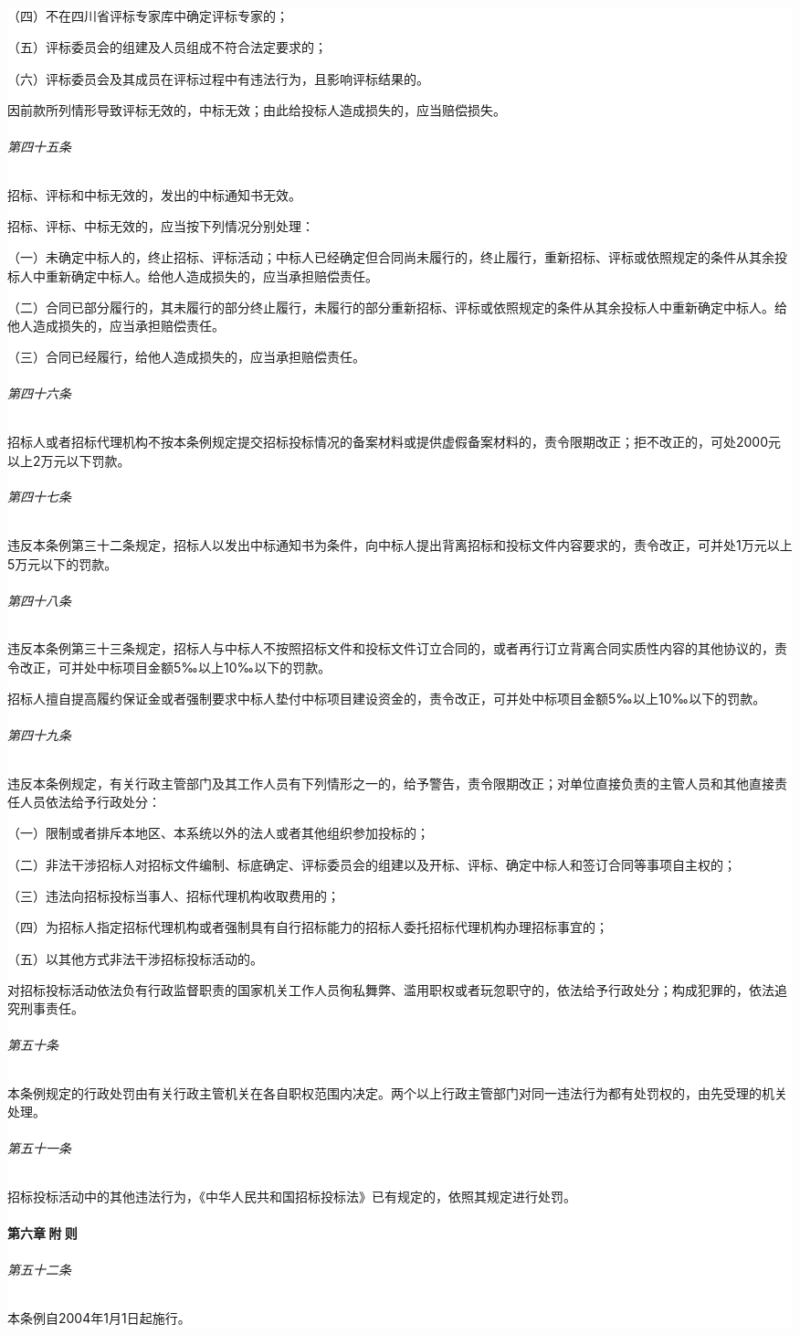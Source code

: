（四）不在四川省评标专家库中确定评标专家的；

（五）评标委员会的组建及人员组成不符合法定要求的；

（六）评标委员会及其成员在评标过程中有违法行为，且影响评标结果的。

因前款所列情形导致评标无效的，中标无效；由此给投标人造成损失的，应当赔偿损失。

###### 第四十五条

招标、评标和中标无效的，发出的中标通知书无效。

招标、评标、中标无效的，应当按下列情况分别处理：

（一）未确定中标人的，终止招标、评标活动；中标人已经确定但合同尚未履行的，终止履行，重新招标、评标或依照规定的条件从其余投标人中重新确定中标人。给他人造成损失的，应当承担赔偿责任。

（二）合同已部分履行的，其未履行的部分终止履行，未履行的部分重新招标、评标或依照规定的条件从其余投标人中重新确定中标人。给他人造成损失的，应当承担赔偿责任。

（三）合同已经履行，给他人造成损失的，应当承担赔偿责任。

###### 第四十六条

招标人或者招标代理机构不按本条例规定提交招标投标情况的备案材料或提供虚假备案材料的，责令限期改正；拒不改正的，可处2000元以上2万元以下罚款。

###### 第四十七条

违反本条例第三十二条规定，招标人以发出中标通知书为条件，向中标人提出背离招标和投标文件内容要求的，责令改正，可并处1万元以上5万元以下的罚款。

###### 第四十八条

违反本条例第三十三条规定，招标人与中标人不按照招标文件和投标文件订立合同的，或者再行订立背离合同实质性内容的其他协议的，责令改正，可并处中标项目金额5‰以上10‰以下的罚款。

招标人擅自提高履约保证金或者强制要求中标人垫付中标项目建设资金的，责令改正，可并处中标项目金额5‰以上10‰以下的罚款。

###### 第四十九条

违反本条例规定，有关行政主管部门及其工作人员有下列情形之一的，给予警告，责令限期改正；对单位直接负责的主管人员和其他直接责任人员依法给予行政处分：

（一）限制或者排斥本地区、本系统以外的法人或者其他组织参加投标的；

（二）非法干涉招标人对招标文件编制、标底确定、评标委员会的组建以及开标、评标、确定中标人和签订合同等事项自主权的；

（三）违法向招标投标当事人、招标代理机构收取费用的；

（四）为招标人指定招标代理机构或者强制具有自行招标能力的招标人委托招标代理机构办理招标事宜的；

（五）以其他方式非法干涉招标投标活动的。

对招标投标活动依法负有行政监督职责的国家机关工作人员徇私舞弊、滥用职权或者玩忽职守的，依法给予行政处分；构成犯罪的，依法追究刑事责任。

###### 第五十条

本条例规定的行政处罚由有关行政主管机关在各自职权范围内决定。两个以上行政主管部门对同一违法行为都有处罚权的，由先受理的机关处理。

###### 第五十一条

招标投标活动中的其他违法行为，《中华人民共和国招标投标法》已有规定的，依照其规定进行处罚。

#### 第六章 附 则

###### 第五十二条

本条例自2004年1月1日起施行。
